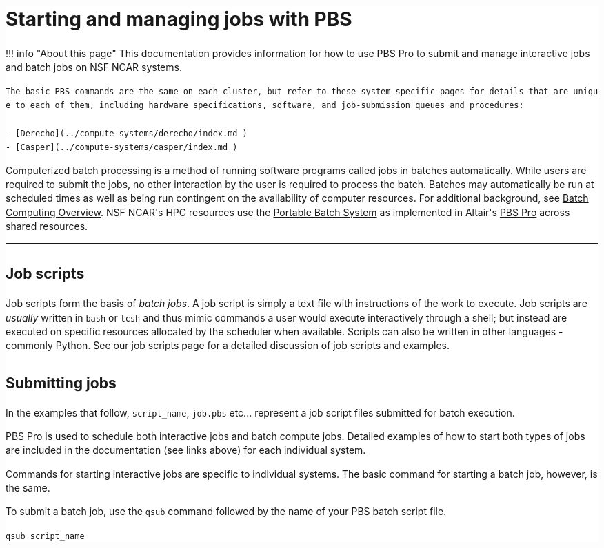 # Starting and managing jobs with PBS

!!! info "About this page"
    This documentation provides information for how to use PBS Pro to submit and manage interactive jobs and batch jobs on NSF NCAR systems.

    The basic PBS commands are the same on each cluster, but refer to these system-specific pages for details that are unique to each of them, including hardware specifications, software, and job-submission queues and procedures:

    - [Derecho](../compute-systems/derecho/index.md )
    - [Casper](../compute-systems/casper/index.md )

Computerized batch processing is a method of running software programs
called jobs in batches automatically. While users are required to
submit the jobs, no other interaction by the user is required to
process the batch. Batches may automatically be run at scheduled times
as well as being run contingent on the availability of computer
resources. For additional background, see
[Batch Computing Overview](https://en.wikipedia.org/wiki/Batch_processing).
NSF NCAR's HPC resources use the [Portable Batch System](https://en.wikipedia.org/wiki/Portable_Batch_System)
as implemented in Altair's [PBS Pro](https://altair.com/pbs-professional) across shared resources.


---

## Job scripts
[Job scripts](./job-scripts/index.md) form the basis of *batch jobs*.
A job script is simply a text file with instructions of the work to
execute.  Job scripts are *usually* written in `bash` or `tcsh` and
thus mimic commands a user would execute interactively through a
shell; but instead are executed on specific resources allocated by the
scheduler when available.  Scripts can also be written in other
languages - commonly Python.  See our [job scripts](./job-scripts/index.md) page for a detailed discussion of job
scripts and examples.


## Submitting jobs
In the examples that follow, `script_name`, `job.pbs` etc... represent a job script files submitted for batch execution.

[PBS Pro](https://altair.com/pbs-professional) is used to schedule both interactive jobs and batch compute jobs. Detailed examples of how to start both types of jobs are included in the documentation (see links above) for each individual system.

Commands for starting interactive jobs are specific to individual systems. The basic command for starting a batch job, however, is the same.

To submit a batch job, use the `qsub` command followed by the name of your PBS batch script file.

```bash
qsub script_name
```
